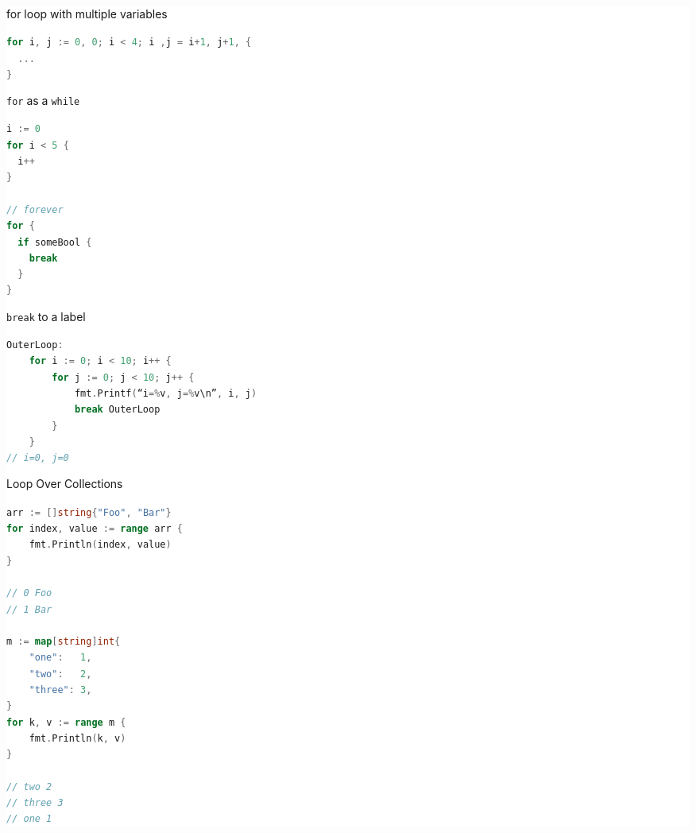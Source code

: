for loop with multiple variables

```go
for i, j := 0, 0; i < 4; i ,j = i+1, j+1, {
  ...
}
```

`for` as a `while`

```go
i := 0
for i < 5 {
  i++
}

// forever
for {
  if someBool {
    break
  }
}
```

`break` to a label

```go
OuterLoop:
    for i := 0; i < 10; i++ {
        for j := 0; j < 10; j++ {
            fmt.Printf(“i=%v, j=%v\n”, i, j)
            break OuterLoop
        }
    }
// i=0, j=0
```

Loop Over Collections

```go
arr := []string{"Foo", "Bar"}
for index, value := range arr {
    fmt.Println(index, value)
}

// 0 Foo
// 1 Bar

m := map[string]int{
    "one":   1,
    "two":   2,
    "three": 3,
}
for k, v := range m {
    fmt.Println(k, v)
}

// two 2
// three 3
// one 1
```
